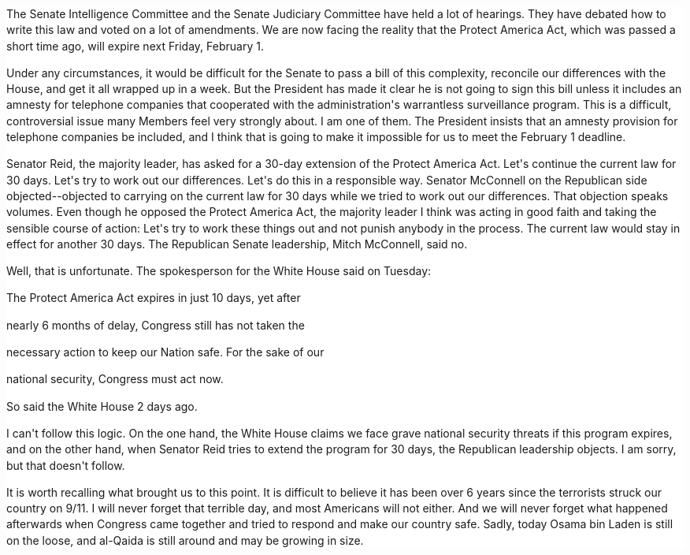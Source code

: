 The Senate Intelligence Committee and the Senate Judiciary Committee 
have held a lot of hearings. They have debated how to write this law 
and voted on a lot of amendments. We are now facing the reality that 
the Protect America Act, which was passed a short time ago, will expire 
next Friday, February 1.

Under any circumstances, it would be difficult for the Senate to pass 
a bill of this complexity, reconcile our differences with the House, 
and get it all wrapped up in a week. But the President has made it 
clear he is not going to sign this bill unless it includes an amnesty 
for telephone companies that cooperated with the administration's 
warrantless surveillance program. This is a difficult, controversial 
issue many Members feel very strongly about. I am one of them. The 
President insists that an amnesty provision for telephone companies be 
included, and I think that is going to make it impossible for us to 
meet the February 1 deadline.

Senator Reid, the majority leader, has asked for a 30-day extension 
of the Protect America Act. Let's continue the current law for 30 days. 
Let's try to work out our differences. Let's do this in a responsible 
way. Senator McConnell on the Republican side objected--objected to 
carrying on the current law for 30 days while we tried to work out our 
differences. That objection speaks volumes. Even though he opposed the 
Protect America Act, the majority leader I think was acting in good 
faith and taking the sensible course of action: Let's try to work these 
things out and not punish anybody in the process. The current law would 
stay in effect for another 30 days. The Republican Senate leadership, 
Mitch McConnell, said no.

Well, that is unfortunate. The spokesperson for the White House said 
on Tuesday:




 The Protect America Act expires in just 10 days, yet after 


 nearly 6 months of delay, Congress still has not taken the 


 necessary action to keep our Nation safe. For the sake of our 


 national security, Congress must act now.


So said the White House 2 days ago.

I can't follow this logic. On the one hand, the White House claims we 
face grave national security threats if this program expires, and on 
the other hand, when Senator Reid tries to extend the program for 30 
days, the Republican leadership objects. I am sorry, but that doesn't 
follow.

It is worth recalling what brought us to this point. It is difficult 
to believe it has been over 6 years since the terrorists struck our 
country on 9/11. I will never forget that terrible day, and most 
Americans will not either. And we will never forget what happened 
afterwards when Congress came together and tried to respond and make 
our country safe. Sadly, today Osama bin Laden is still on the loose, 
and al-Qaida is still around and may be growing in size.
